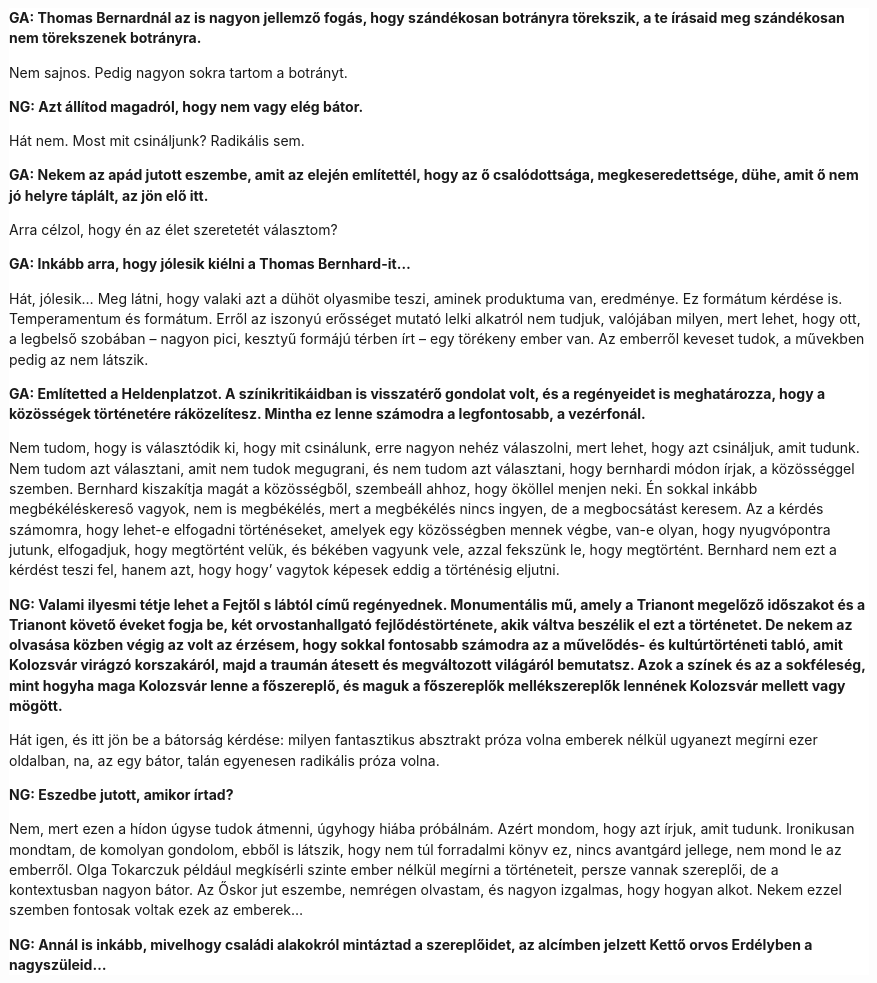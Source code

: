 **GA: Thomas Bernardnál az is nagyon jellemző fogás, hogy szándékosan botrányra törekszik, a te írásaid meg szándékosan nem törekszenek botrányra.**

Nem sajnos. Pedig nagyon sokra tartom a botrányt.

**NG: Azt állítod magadról, hogy nem vagy elég bátor.**

Hát nem. Most mit csináljunk? Radikális sem.

**GA: Nekem az apád jutott eszembe, amit az elején említettél, hogy az ő csalódottsága, megkeseredettsége, dühe, amit ő nem jó helyre táplált, az jön elő itt.**

Arra célzol, hogy én az élet szeretetét választom?

**GA: Inkább arra, hogy jólesik kiélni a Thomas Bernhard-it…**

Hát, jólesik… Meg látni, hogy valaki azt a dühöt olyasmibe teszi, aminek produktuma van, eredménye. Ez formátum kérdése is. Temperamentum és formátum. Erről az iszonyú erősséget mutató lelki alkatról nem tudjuk, valójában milyen, mert lehet, hogy ott, a legbelső szobában – nagyon pici, kesztyű formájú térben írt – egy törékeny ember van. Az emberről keveset tudok, a művekben pedig az nem látszik.

**GA: Említetted a Heldenplatzot. A színikritikáidban is visszatérő gondolat volt, és a regényeidet is meghatározza, hogy a közösségek történetére ráközelítesz. Mintha ez lenne számodra a legfontosabb, a vezérfonál.**

Nem tudom, hogy is választódik ki, hogy mit csinálunk, erre nagyon nehéz válaszolni, mert lehet, hogy azt csináljuk, amit tudunk. Nem tudom azt választani, amit nem tudok megugrani, és nem tudom azt választani, hogy bernhardi módon írjak, a közösséggel szemben. Bernhard kiszakítja magát a közösségből, szembeáll ahhoz, hogy ököllel menjen neki. Én sokkal inkább megbékéléskereső vagyok, nem is megbékélés, mert a megbékélés nincs ingyen, de a megbocsátást keresem. Az a kérdés számomra, hogy lehet-e elfogadni történéseket, amelyek egy közösségben mennek végbe, van-e olyan, hogy nyugvópontra jutunk, elfogadjuk, hogy megtörtént velük, és békében vagyunk vele, azzal fekszünk le, hogy megtörtént. Bernhard nem ezt a kérdést teszi fel, hanem azt, hogy hogy’ vagytok képesek eddig a történésig eljutni.

**NG: Valami ilyesmi tétje lehet a Fejtől s lábtól című regényednek. Monumentális mű, amely a Trianont megelőző időszakot és a Trianont követő éveket fogja be, két orvostanhallgató fejlődéstörténete, akik váltva beszélik el ezt a történetet. De nekem az olvasása közben végig az volt az érzésem, hogy sokkal fontosabb számodra az a művelődés- és kultúrtörténeti tabló, amit Kolozsvár virágzó korszakáról, majd a traumán átesett és megváltozott világáról bemutatsz. Azok a színek és az a sokféleség, mint hogyha maga Kolozsvár lenne a főszereplő, és maguk a főszereplők mellékszereplők lennének Kolozsvár mellett vagy mögött.**

Hát igen, és itt jön be a bátorság kérdése: milyen fantasztikus absztrakt próza volna emberek nélkül ugyanezt megírni ezer oldalban, na, az egy bátor, talán egyenesen radikális próza volna.

**NG: Eszedbe jutott, amikor írtad?**

Nem, mert ezen a hídon úgyse tudok átmenni, úgyhogy hiába próbálnám. Azért mondom, hogy azt írjuk, amit tudunk. Ironikusan mondtam, de komolyan gondolom, ebből is látszik, hogy nem túl forradalmi könyv ez, nincs avantgárd jellege, nem mond le az emberről. Olga Tokarczuk például megkísérli szinte ember nélkül megírni a történeteit, persze vannak szereplői, de a kontextusban nagyon bátor. Az Őskor jut eszembe, nemrégen olvastam, és nagyon izgalmas, hogy hogyan alkot. Nekem ezzel szemben fontosak voltak ezek az emberek…

**NG: Annál is inkább, mivelhogy családi alakokról mintáztad a szereplőidet, az alcímben jelzett Kettő orvos Erdélyben a nagyszüleid…**
